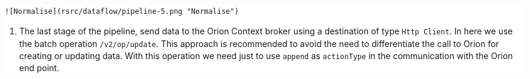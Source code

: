     ![Normalise](rsrc/dataflow/pipeline-5.png "Normalise")

1. The last stage of the pipeline, send data to the Orion Context broker
  using a destination of type
  `Http Client`. In here we use the batch operation `/v2/op/update`.
  This approach is recommended to avoid the need
  to differentiate the call to Orion for creating or updating data. With
  this operation we need just to use `append` as `actionType` in the
  communication with the Orion end point.
